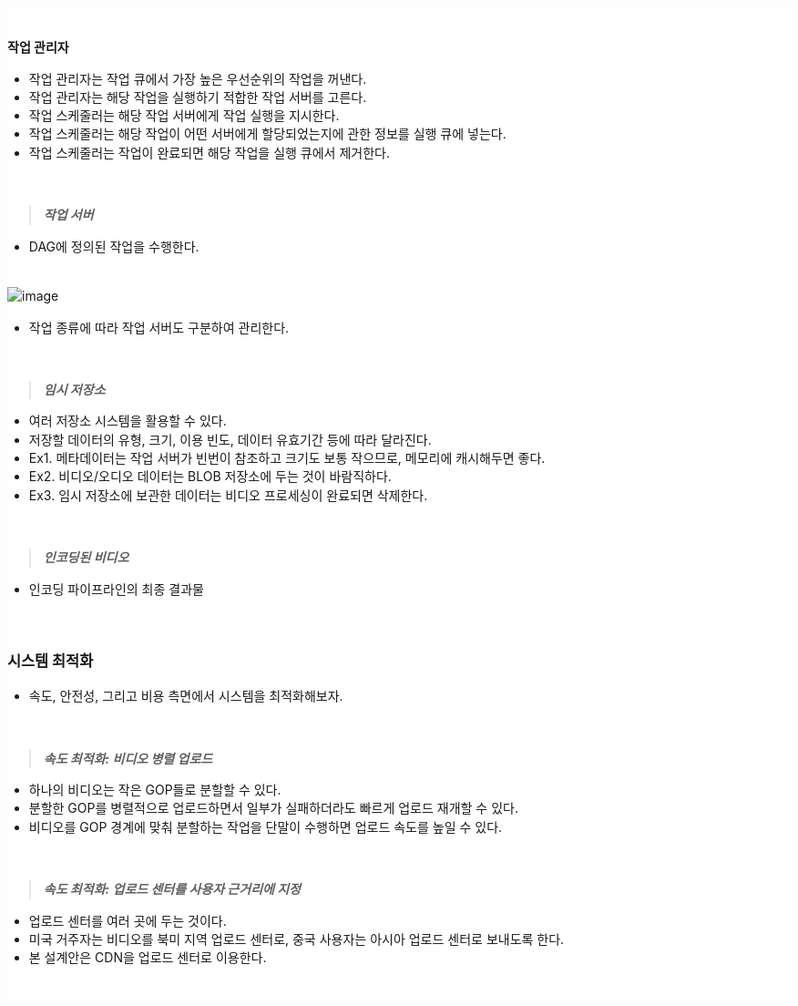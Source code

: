 <br/>

**작업 관리자**
- 작업 관리자는 작업 큐에서 가장 높은 우선순위의 작업을 꺼낸다.
- 작업 관리자는 해당 작업을 실행하기 적합한 작업 서버를 고른다.
- 작업 스케줄러는 해당 작업 서버에게 작업 실행을 지시한다.
- 작업 스케줄러는 해당 작업이 어떤 서버에게 할당되었는지에 관한 정보를 실행 큐에 넣는다.
- 작업 스케줄러는 작업이 완료되면 해당 작업을 실행 큐에서 제거한다.

<br/>

> ***작업 서버***

- DAG에 정의된 작업을 수행한다.

<br/>

<img width="550" alt="image" src="https://github.com/SPRING-STUDY-2023/System-Design-Interview/assets/55437339/cb961515-9e32-4e5b-82d6-9e328ff14ffa" />

- 작업 종류에 따라 작업 서버도 구분하여 관리한다.

<br/>

> ***임시 저장소***

- 여러 저장소 시스템을 활용할 수 있다.
- 저장할 데이터의 유형, 크기, 이용 빈도, 데이터 유효기간 등에 따라 달라진다.
- Ex1. 메타데이터는 작업 서버가 빈번이 참조하고 크기도 보통 작으므로, 메모리에 캐시해두면 좋다.
- Ex2. 비디오/오디오 데이터는 BLOB 저장소에 두는 것이 바람직하다.
- Ex3. 임시 저장소에 보관한 데이터는 비디오 프로세싱이 완료되면 삭제한다.

<br/>

> ***인코딩된 비디오***

- 인코딩 파이프라인의 최종 결과물

<br/>

### 시스템 최적화
- 속도, 안전성, 그리고 비용 측면에서 시스템을 최적화해보자.

<br/>

> ***속도 최적화: 비디오 병렬 업로드***

- 하나의 비디오는 작은 GOP들로 분할할 수 있다.
- 분할한 GOP를 병렬적으로 업로드하면서 일부가 실패하더라도 빠르게 업로드 재개할 수 있다.
- 비디오를 GOP 경계에 맞춰 분할하는 작업을 단말이 수행하면 업로드 속도를 높일 수 있다.

<br/>

> ***속도 최적화: 업로드 센터를 사용자 근거리에 지정***

- 업로드 센터를 여러 곳에 두는 것이다.
- 미국 거주자는 비디오를 북미 지역 업로드 센터로, 중국 사용자는 아시아 업로드 센터로 보내도록 한다.
- 본 설계안은 CDN을 업로드 센터로 이용한다.

<br/>
